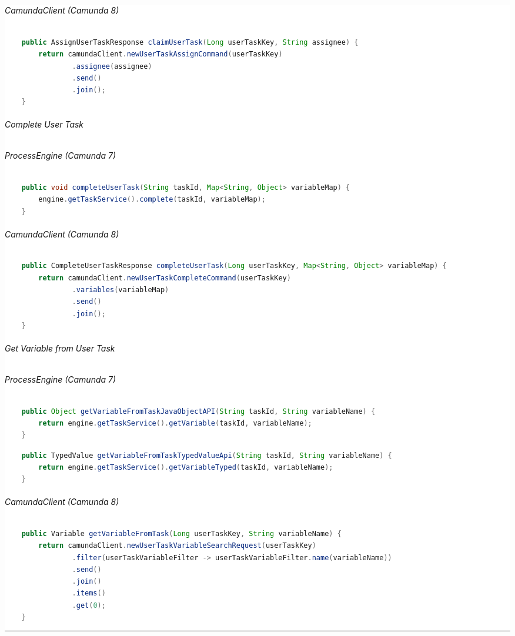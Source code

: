 ###### CamundaClient (Camunda 8)

```java
    public AssignUserTaskResponse claimUserTask(Long userTaskKey, String assignee) {
        return camundaClient.newUserTaskAssignCommand(userTaskKey)
                .assignee(assignee)
                .send()
                .join();
    }
```

###### Complete User Task

###### ProcessEngine (Camunda 7)

```java
    public void completeUserTask(String taskId, Map<String, Object> variableMap) {
        engine.getTaskService().complete(taskId, variableMap);
    }
```

###### CamundaClient (Camunda 8)

```java
    public CompleteUserTaskResponse completeUserTask(Long userTaskKey, Map<String, Object> variableMap) {
        return camundaClient.newUserTaskCompleteCommand(userTaskKey)
                .variables(variableMap)
                .send()
                .join();
    }
```

###### Get Variable from User Task

###### ProcessEngine (Camunda 7)

```java
    public Object getVariableFromTaskJavaObjectAPI(String taskId, String variableName) {
        return engine.getTaskService().getVariable(taskId, variableName);
    }
```

```java
    public TypedValue getVariableFromTaskTypedValueApi(String taskId, String variableName) {
        return engine.getTaskService().getVariableTyped(taskId, variableName);
    }
```

###### CamundaClient (Camunda 8)

```java
    public Variable getVariableFromTask(Long userTaskKey, String variableName) {
        return camundaClient.newUserTaskVariableSearchRequest(userTaskKey)
                .filter(userTaskVariableFilter -> userTaskVariableFilter.name(variableName))
                .send()
                .join()
                .items()
                .get(0);
    }
```

---
